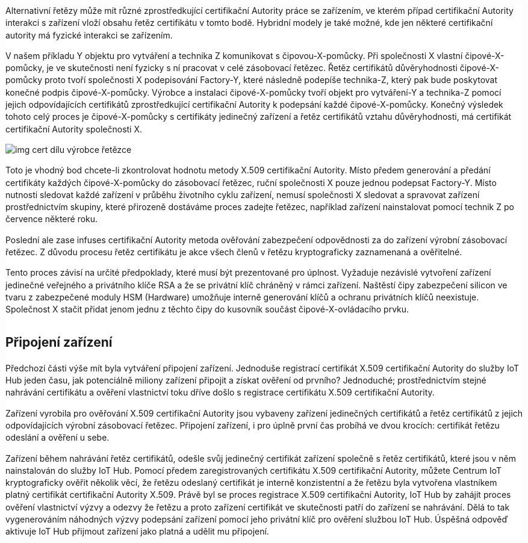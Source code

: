 Alternativní řetězy může mít různé zprostředkující certifikační Autority práce se zařízením, ve kterém případ certifikační Autority interakci s zařízení vloží obsahu řetěz certifikátu v tomto bodě.  Hybridní modely je také možné, kde jen některé certifikační autority má fyzické interakci se zařízením.

V našem příkladu Y objektu pro vytváření a technika Z komunikovat s čipovou-X-pomůcky.  Při společnosti X vlastní čipové-X-pomůcky, je ve skutečnosti není fyzicky s ní pracovat v celé zásobovací řetězec.  Řetěz certifikátů důvěryhodnosti čipové-X-pomůcky proto tvoří společnosti X podepisování Factory-Y, které následně podepíše technika-Z, který pak bude poskytovat konečné podpis čipové-X-pomůcky. Výrobce a instalaci čipové-X-pomůcky tvoří objekt pro vytváření-Y a technika-Z pomocí jejich odpovídajících certifikátů zprostředkující certifikační Autority k podepsání každé čipové-X-pomůcky. Konečný výsledek tohoto celý proces je čipové-X-pomůcky s certifikáty jedinečný zařízení a řetěz certifikátů vztahu důvěryhodnosti, má certifikát certifikační Autority společnosti X.

![img cert dílu výrobce řetězce](./media/cert-mfr-chain.png)

Toto je vhodný bod chcete-li zkontrolovat hodnotu metody X.509 certifikační Autority.  Místo předem generování a předání certifikáty každých čipové-X-pomůcky do zásobovací řetězec, ruční společnosti X pouze jednou podepsat Factory-Y.  Místo nutnosti sledovat každé zařízení v průběhu životního cyklu zařízení, nemusí společnosti X sledovat a spravovat zařízení prostřednictvím skupiny, které přirozeně dostáváme proces zadejte řetězec, například zařízení nainstalovat pomocí technik Z po července některé roku.

Poslední ale zase infuses certifikační Autority metoda ověřování zabezpečení odpovědnosti za do zařízení výrobní zásobovací řetězec. Z důvodu procesu řetěz certifikátu je akce všech členů v řetězu kryptograficky zaznamenaná a ověřitelné.

Tento proces závisí na určité předpoklady, které musí být prezentované pro úplnost.  Vyžaduje nezávislé vytvoření zařízení jedinečné veřejného a privátního klíče RSA a že se privátní klíč chráněný v rámci zařízení.  Naštěstí čipy zabezpečení silicon ve tvaru z zabezpečené moduly HSM (Hardware) umožňuje interně generování klíčů a ochranu privátních klíčů neexistuje.  Společnost X stačit přidat jenom jednu z těchto čipy do kusovník součást čipové-X-ovládacího prvku.

## <a name="device-connection"></a>Připojení zařízení

Předchozí části výše mít byla vytváření připojení zařízení.  Jednoduše registrací certifikát X.509 certifikační Autority do služby IoT Hub jeden času, jak potenciálně miliony zařízení připojit a získat ověření od prvního?  Jednoduché; prostřednictvím stejné nahrávání certifikátu a ověření vlastnictví toku dříve došlo s registrace certifikátu X.509 certifikační Autority.

Zařízení vyrobila pro ověřování X.509 certifikační Autority jsou vybaveny zařízení jedinečných certifikátů a řetěz certifikátů z jejich odpovídajících výrobní zásobovací řetězec.  Připojení zařízení, i pro úplně první čas probíhá ve dvou krocích: certifikát řetězu odeslání a ověření u sebe.

Zařízení během nahrávání řetěz certifikátů, odešle svůj jedinečný certifikát zařízení společně s řetěz certifikátů, které jsou v něm nainstalován do služby IoT Hub.  Pomocí předem zaregistrovaných certifikátu X.509 certifikační Autority, můžete Centrum IoT kryptograficky ověřit několik věcí, že řetězu odeslaný certifikát je interně konzistentní a že řetězu byla vytvořena vlastníkem platný certifikát certifikační Autority X.509.  Právě byl se proces registrace X.509 certifikační Autority, IoT Hub by zahájit proces ověření vlastnictví výzvy a odezvy že řetězu a proto zařízení certifikát ve skutečnosti patří do zařízení se nahrávání.  Dělá to tak vygenerováním náhodných výzvy podepsání zařízení pomocí jeho privátní klíč pro ověření službou IoT Hub.   Úspěšná odpověď aktivuje IoT Hub přijmout zařízení jako platná a udělit mu připojení.
